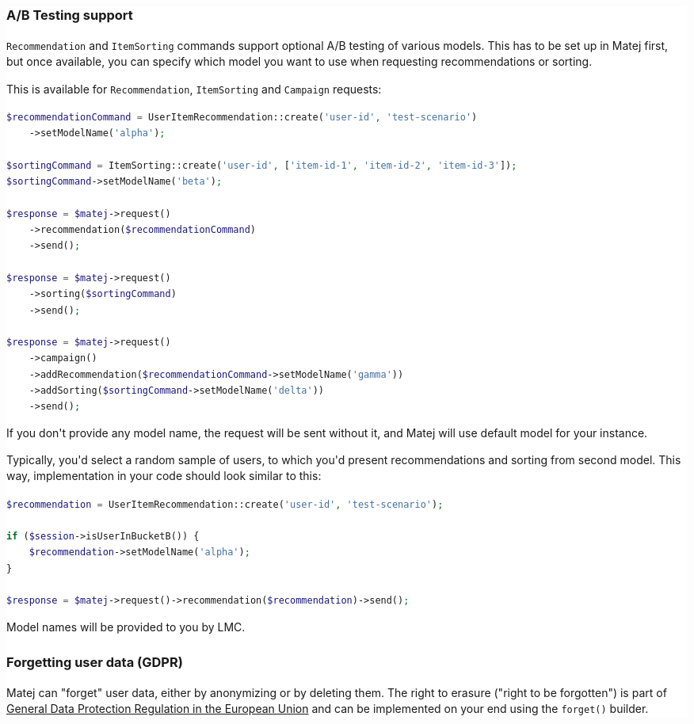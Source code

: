 ### A/B Testing support
`Recommendation` and `ItemSorting` commands support optional A/B testing of various models. This has to be set up in Matej first,
but once available, you can specify which model you want to use when requesting recommendations or sorting.

This is available for `Recommendation`, `ItemSorting` and `Campaign` requests:

```php
$recommendationCommand = UserItemRecommendation::create('user-id', 'test-scenario')
    ->setModelName('alpha');

$sortingCommand = ItemSorting::create('user-id', ['item-id-1', 'item-id-2', 'item-id-3']);
$sortingCommand->setModelName('beta');

$response = $matej->request()
    ->recommendation($recommendationCommand)
    ->send();

$response = $matej->request()
    ->sorting($sortingCommand)
    ->send();

$response = $matej->request()
    ->campaign()
    ->addRecommendation($recommendationCommand->setModelName('gamma'))
    ->addSorting($sortingCommand->setModelName('delta'))
    ->send();
```

If you don't provide any model name, the request will be sent without it, and Matej will use default model for your instance.

Typically, you'd select a random sample of users, to which you'd present recommendations and sorting from second model. This way, implementation
in your code should look similar to this:

```php
$recommendation = UserItemRecommendation::create('user-id', 'test-scenario');

if ($session->isUserInBucketB()) {
    $recommendation->setModelName('alpha');
}

$response = $matej->request()->recommendation($recommendation)->send();
```

Model names will be provided to you by LMC.

### Forgetting user data (GDPR)
Matej can "forget" user data, either by anonymizing or by deleting them. The right to erasure ("right to be forgotten") is part of
[General Data Protection Regulation in the European Union](https://eur-lex.europa.eu/legal-content/EN/TXT/HTML/?uri=CELEX:32016R0679#d1e2606-1-1)
and can be implemented on your end using the `forget()` builder.
